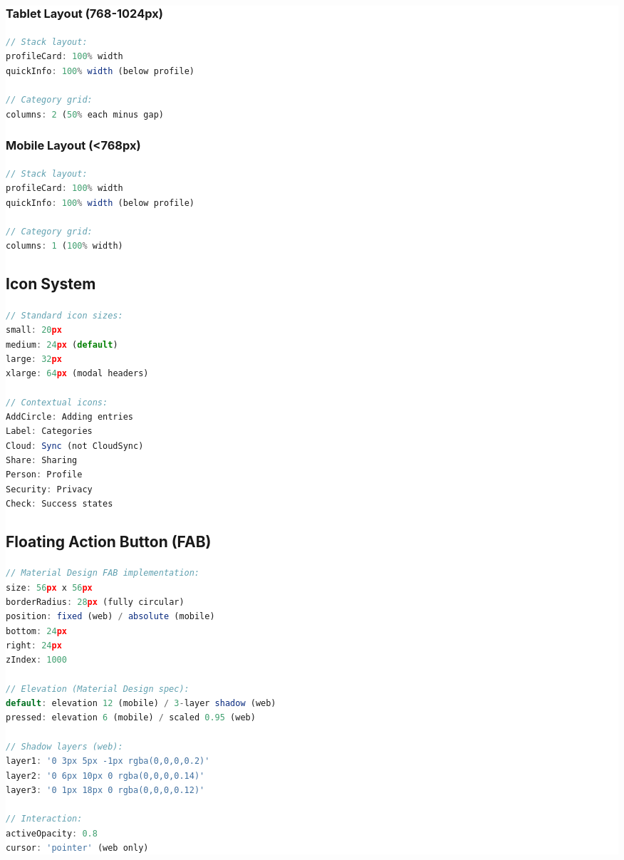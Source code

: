 ### Tablet Layout (768-1024px)
```typescript
// Stack layout:
profileCard: 100% width
quickInfo: 100% width (below profile)

// Category grid:
columns: 2 (50% each minus gap)
```

### Mobile Layout (<768px)
```typescript
// Stack layout:
profileCard: 100% width
quickInfo: 100% width (below profile)

// Category grid:
columns: 1 (100% width)
```

## Icon System
```typescript
// Standard icon sizes:
small: 20px
medium: 24px (default)
large: 32px
xlarge: 64px (modal headers)

// Contextual icons:
AddCircle: Adding entries
Label: Categories
Cloud: Sync (not CloudSync)
Share: Sharing
Person: Profile
Security: Privacy
Check: Success states
```

## Floating Action Button (FAB)
```typescript
// Material Design FAB implementation:
size: 56px x 56px
borderRadius: 28px (fully circular)
position: fixed (web) / absolute (mobile)
bottom: 24px
right: 24px
zIndex: 1000

// Elevation (Material Design spec):
default: elevation 12 (mobile) / 3-layer shadow (web)
pressed: elevation 6 (mobile) / scaled 0.95 (web)

// Shadow layers (web):
layer1: '0 3px 5px -1px rgba(0,0,0,0.2)'
layer2: '0 6px 10px 0 rgba(0,0,0,0.14)'
layer3: '0 1px 18px 0 rgba(0,0,0,0.12)'

// Interaction:
activeOpacity: 0.8
cursor: 'pointer' (web only)
```
